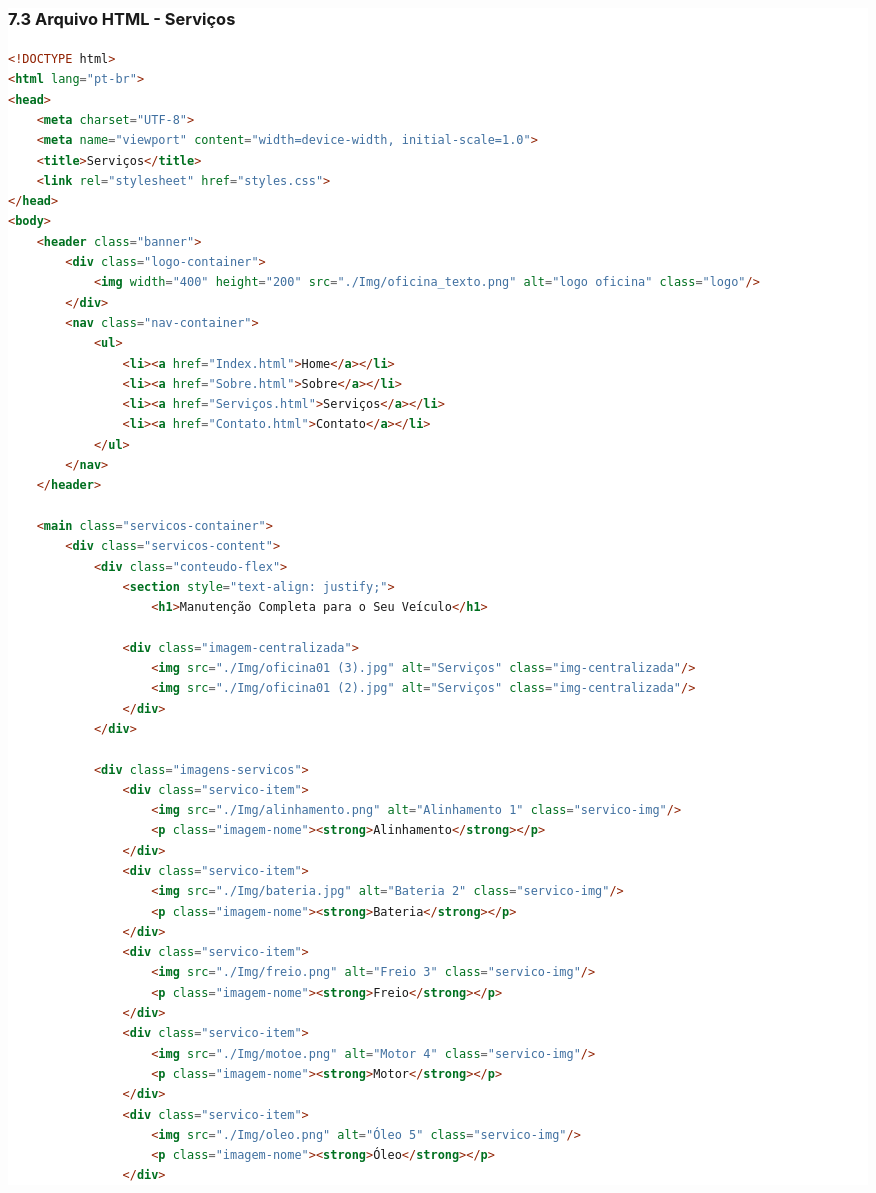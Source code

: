 ```HTML


```

### 7.3 Arquivo HTML - Serviços
```HTML
<!DOCTYPE html>
<html lang="pt-br">
<head>
    <meta charset="UTF-8">
    <meta name="viewport" content="width=device-width, initial-scale=1.0">
    <title>Serviços</title>
    <link rel="stylesheet" href="styles.css">
</head>
<body>
    <header class="banner">
        <div class="logo-container">
            <img width="400" height="200" src="./Img/oficina_texto.png" alt="logo oficina" class="logo"/>
        </div>
        <nav class="nav-container">
            <ul>
                <li><a href="Index.html">Home</a></li> 
                <li><a href="Sobre.html">Sobre</a></li>
                <li><a href="Serviços.html">Serviços</a></li>
                <li><a href="Contato.html">Contato</a></li>
            </ul>
        </nav>
    </header>

    <main class="servicos-container">
        <div class="servicos-content">
            <div class="conteudo-flex">
                <section style="text-align: justify;">
                    <h1>Manutenção Completa para o Seu Veículo</h1>
                                             
                <div class="imagem-centralizada">
                    <img src="./Img/oficina01 (3).jpg" alt="Serviços" class="img-centralizada"/>
                    <img src="./Img/oficina01 (2).jpg" alt="Serviços" class="img-centralizada"/>
                </div>
            </div>
    
            <div class="imagens-servicos">
                <div class="servico-item">
                    <img src="./Img/alinhamento.png" alt="Alinhamento 1" class="servico-img"/>
                    <p class="imagem-nome"><strong>Alinhamento</strong></p>
                </div>
                <div class="servico-item">
                    <img src="./Img/bateria.jpg" alt="Bateria 2" class="servico-img"/>
                    <p class="imagem-nome"><strong>Bateria</strong></p>
                </div>
                <div class="servico-item">
                    <img src="./Img/freio.png" alt="Freio 3" class="servico-img"/>
                    <p class="imagem-nome"><strong>Freio</strong></p>
                </div>
                <div class="servico-item">
                    <img src="./Img/motoe.png" alt="Motor 4" class="servico-img"/>
                    <p class="imagem-nome"><strong>Motor</strong></p>
                </div>
                <div class="servico-item">
                    <img src="./Img/oleo.png" alt="Óleo 5" class="servico-img"/>
                    <p class="imagem-nome"><strong>Óleo</strong></p>
                </div>
```